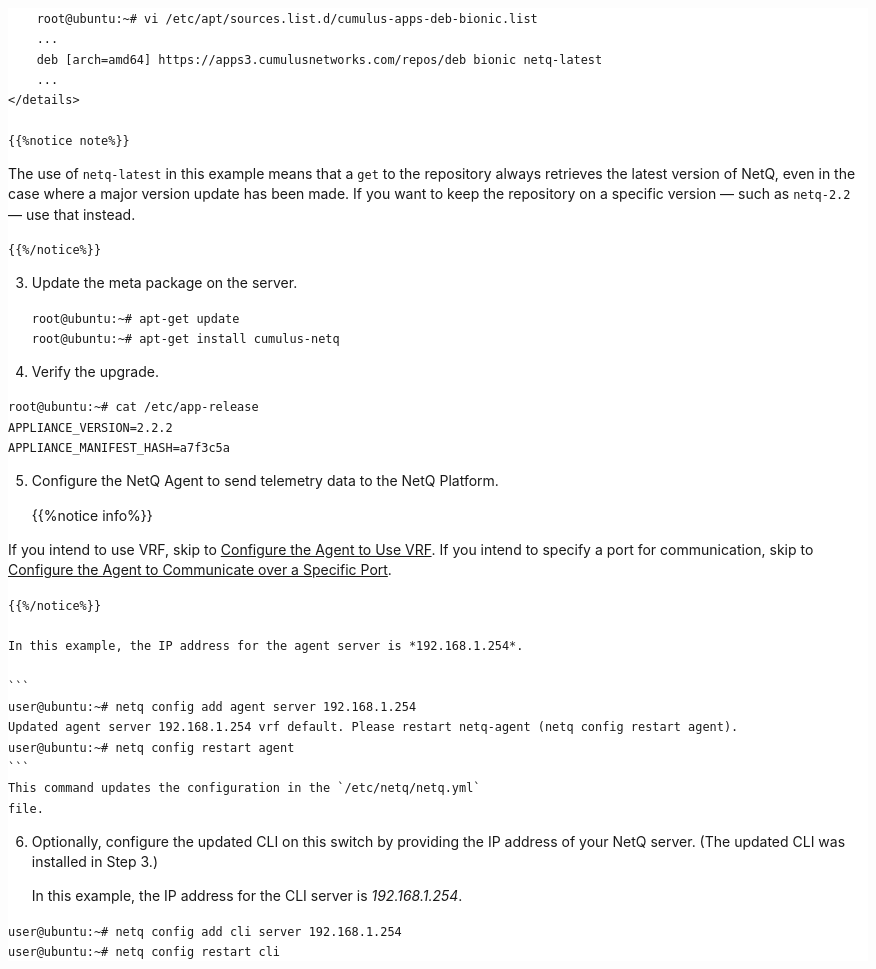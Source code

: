         root@ubuntu:~# vi /etc/apt/sources.list.d/cumulus-apps-deb-bionic.list
        ...
        deb [arch=amd64] https://apps3.cumulusnetworks.com/repos/deb bionic netq-latest
        ...
    </details>

    {{%notice note%}}

The use of `netq-latest` in this example means that a `get` to the
    repository always retrieves the latest version of NetQ, even in the
    case where a major version update has been made. If you want to keep
    the repository on a specific version — such as `netq-2.2` — use that
    instead.

    {{%/notice%}}

3.  Update the meta package on the server.

        root@ubuntu:~# apt-get update
        root@ubuntu:~# apt-get install cumulus-netq

4.  Verify the upgrade.

```
root@ubuntu:~# cat /etc/app-release
APPLIANCE_VERSION=2.2.2
APPLIANCE_MANIFEST_HASH=a7f3c5a
```

5.  Configure the NetQ Agent to send telemetry data to the NetQ Platform.

    {{%notice info%}}

If you intend to use VRF, skip to [Configure the Agent to Use VRF](#configure-the-agent-to-use-a-vrf-interface). If you intend to specify a port for communication, skip to [Configure the Agent to Communicate over a Specific Port](#configure-the-agent-to-communicate-over-a-specific-port).

    {{%/notice%}}

    In this example, the IP address for the agent server is *192.168.1.254*.

    ```
    user@ubuntu:~# netq config add agent server 192.168.1.254
    Updated agent server 192.168.1.254 vrf default. Please restart netq-agent (netq config restart agent).
    user@ubuntu:~# netq config restart agent
    ```
    This command updates the configuration in the `/etc/netq/netq.yml`
    file.

6.  Optionally, configure the updated CLI on this switch by providing the IP address of your NetQ server. (The updated CLI was installed in Step 3.)

      In this example, the IP address for the CLI server is *192.168.1.254*.

   ```
   user@ubuntu:~# netq config add cli server 192.168.1.254
   user@ubuntu:~# netq config restart cli
   ```
